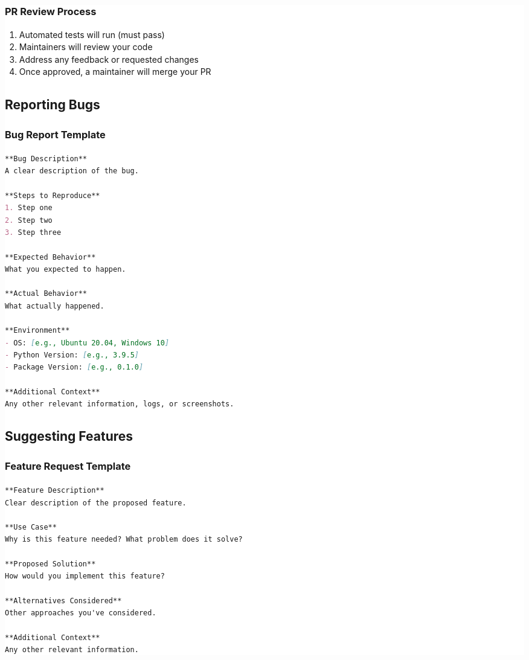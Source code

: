 ### PR Review Process

1. Automated tests will run (must pass)
2. Maintainers will review your code
3. Address any feedback or requested changes
4. Once approved, a maintainer will merge your PR

## Reporting Bugs

### Bug Report Template

```markdown
**Bug Description**
A clear description of the bug.

**Steps to Reproduce**
1. Step one
2. Step two
3. Step three

**Expected Behavior**
What you expected to happen.

**Actual Behavior**
What actually happened.

**Environment**
- OS: [e.g., Ubuntu 20.04, Windows 10]
- Python Version: [e.g., 3.9.5]
- Package Version: [e.g., 0.1.0]

**Additional Context**
Any other relevant information, logs, or screenshots.
```

## Suggesting Features

### Feature Request Template

```markdown
**Feature Description**
Clear description of the proposed feature.

**Use Case**
Why is this feature needed? What problem does it solve?

**Proposed Solution**
How would you implement this feature?

**Alternatives Considered**
Other approaches you've considered.

**Additional Context**
Any other relevant information.
```
